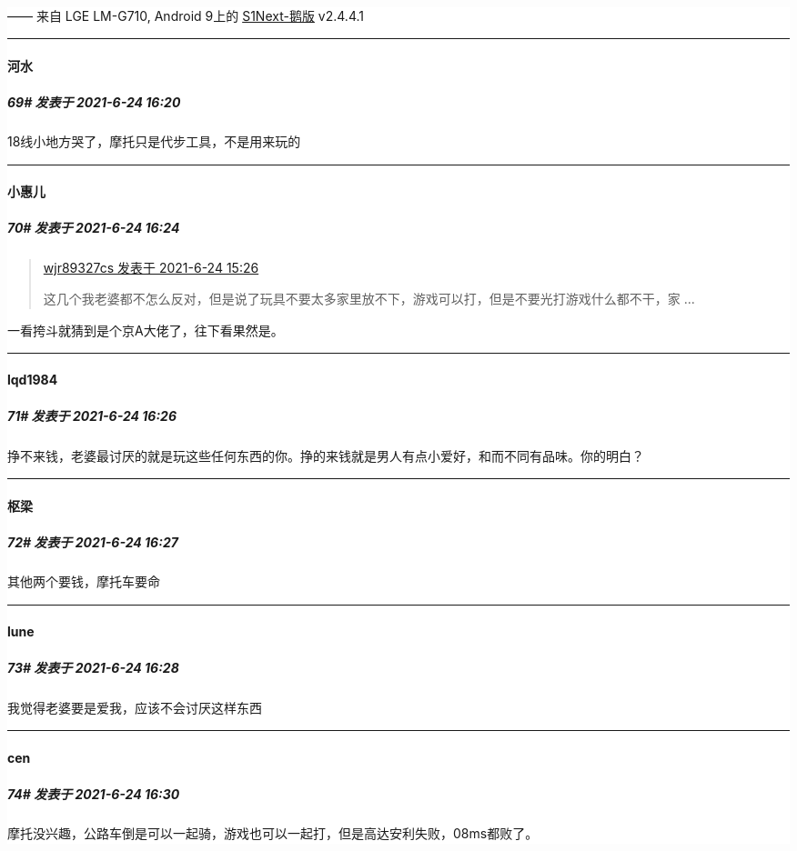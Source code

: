 —— 来自 LGE LM-G710, Android 9上的 [S1Next-鹅版](https://github.com/ykrank/S1-Next/releases) v2.4.4.1


*****

####  河水  
##### 69#       发表于 2021-6-24 16:20


18线小地方哭了，摩托只是代步工具，不是用来玩的


*****

####  小惠儿  
##### 70#       发表于 2021-6-24 16:24


<blockquote><a href="httphttps://bbs.saraba1st.com/2b/forum.php?mod=redirect&amp;goto=findpost&amp;pid=51722931&amp;ptid=2011661" target="_blank">wjr89327cs 发表于 2021-6-24 15:26</a>

这几个我老婆都不怎么反对，但是说了玩具不要太多家里放不下，游戏可以打，但是不要光打游戏什么都不干，家 ...</blockquote>
一看挎斗就猜到是个京A大佬了，往下看果然是。


*****

####  lqd1984  
##### 71#       发表于 2021-6-24 16:26


挣不来钱，老婆最讨厌的就是玩这些任何东西的你。挣的来钱就是男人有点小爱好，和而不同有品味。你的明白？


*****

####  枢梁  
##### 72#       发表于 2021-6-24 16:27


其他两个要钱，摩托车要命


*****

####  lune  
##### 73#       发表于 2021-6-24 16:28


我觉得老婆要是爱我，应该不会讨厌这样东西


*****

####  cen  
##### 74#       发表于 2021-6-24 16:30


摩托没兴趣，公路车倒是可以一起骑，游戏也可以一起打，但是高达安利失败，08ms都败了。

